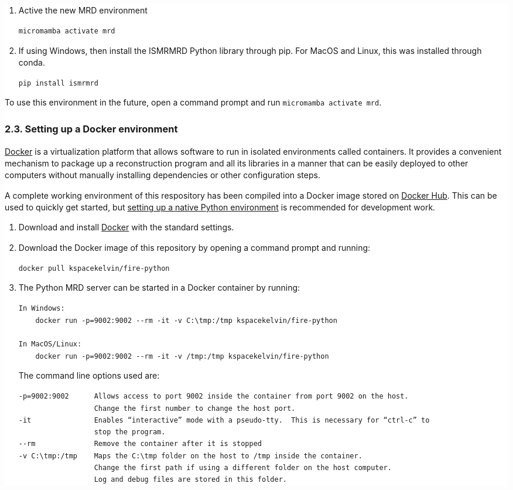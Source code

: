 1. Active the new MRD environment
    ```
    micromamba activate mrd
    ```

1. If using Windows, then install the ISMRMRD Python library through pip.  For MacOS and Linux, this was installed through conda.
    ```
    pip install ismrmrd
    ```

To use this environment in the future, open a command prompt and run ``micromamba activate mrd``.

###  2.3. <a name='SettingupaDockerenvironment'></a>Setting up a Docker environment
[Docker](https://www.docker.com/products/docker-desktop) is a virtualization platform that allows software to run in isolated environments called containers.  It provides a convenient mechanism to package up a reconstruction program and all its libraries in a manner that can be easily deployed to other computers without manually installing dependencies or other configuration steps.  

A complete working environment of this respository has been compiled into a Docker image stored on [Docker Hub](https://hub.docker.com/r/kspacekelvin/fire-python).  This can be used to quickly get started, but [setting up a native Python environment](#SetupaDockerEnvironment) is recommended for development work.

1. Download and install [Docker](https://www.docker.com/products/docker-desktop) with the standard settings.

1. Download the Docker image of this repository by opening a command prompt and running:
    ```
    docker pull kspacekelvin/fire-python
    ```

1. <a name='Dockerserver'></a>The Python MRD server can be started in a Docker container by running:
    ```
    In Windows:
        docker run -p=9002:9002 --rm -it -v C:\tmp:/tmp kspacekelvin/fire-python

    In MacOS/Linux:
        docker run -p=9002:9002 --rm -it -v /tmp:/tmp kspacekelvin/fire-python
    ```

    The command line options used are:
    ```
    -p=9002:9002      Allows access to port 9002 inside the container from port 9002 on the host.  
                      Change the first number to change the host port.
    -it               Enables “interactive” mode with a pseudo-tty.  This is necessary for “ctrl-c” to
                      stop the program.
    --rm              Remove the container after it is stopped
    -v C:\tmp:/tmp    Maps the C:\tmp folder on the host to /tmp inside the container.
                      Change the first path if using a different folder on the host computer.
                      Log and debug files are stored in this folder.
    ```
